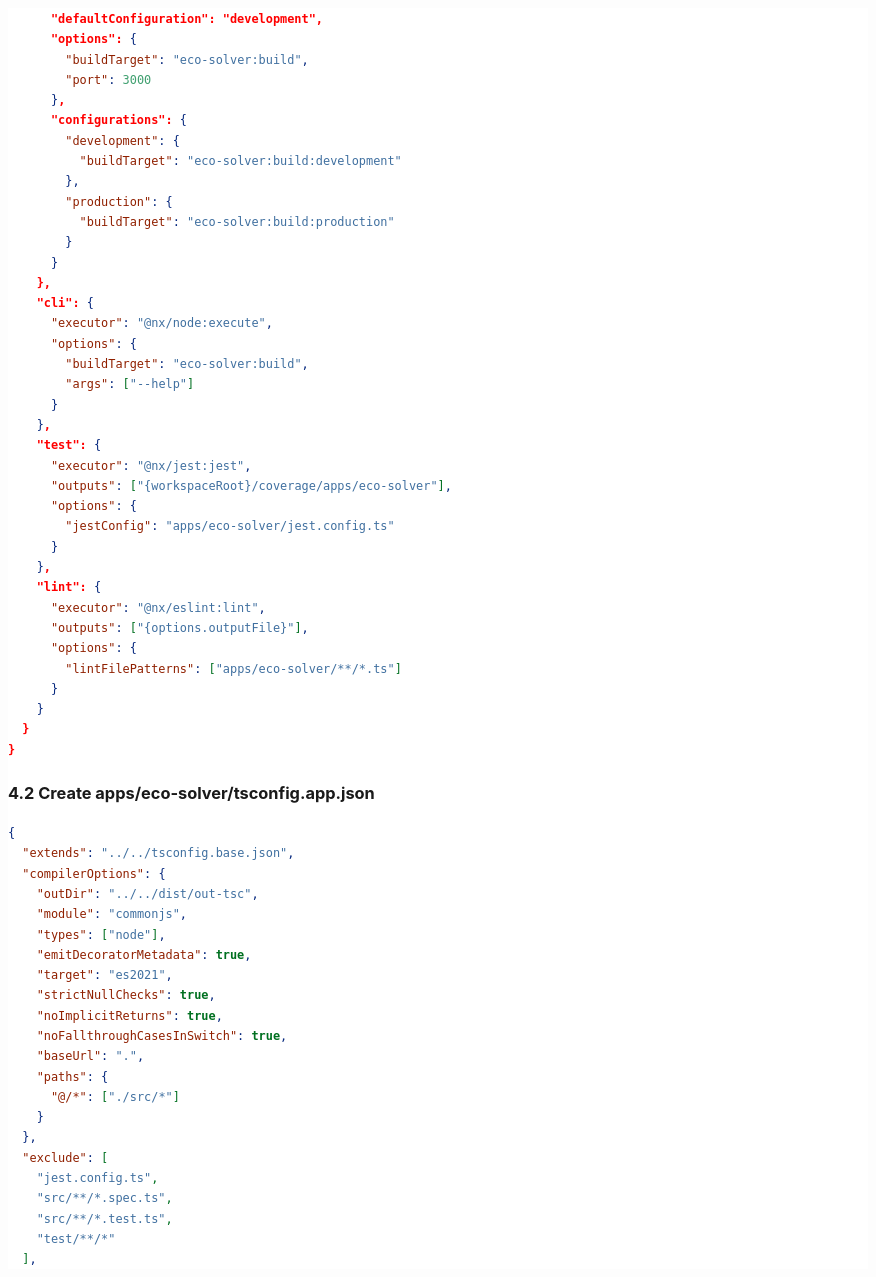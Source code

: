 ```json
      "defaultConfiguration": "development",
      "options": {
        "buildTarget": "eco-solver:build",
        "port": 3000
      },
      "configurations": {
        "development": {
          "buildTarget": "eco-solver:build:development"
        },
        "production": {
          "buildTarget": "eco-solver:build:production"
        }
      }
    },
    "cli": {
      "executor": "@nx/node:execute",
      "options": {
        "buildTarget": "eco-solver:build",
        "args": ["--help"]
      }
    },
    "test": {
      "executor": "@nx/jest:jest",
      "outputs": ["{workspaceRoot}/coverage/apps/eco-solver"],
      "options": {
        "jestConfig": "apps/eco-solver/jest.config.ts"
      }
    },
    "lint": {
      "executor": "@nx/eslint:lint",
      "outputs": ["{options.outputFile}"],
      "options": {
        "lintFilePatterns": ["apps/eco-solver/**/*.ts"]
      }
    }
  }
}
```

### 4.2 Create apps/eco-solver/tsconfig.app.json
```json
{
  "extends": "../../tsconfig.base.json",
  "compilerOptions": {
    "outDir": "../../dist/out-tsc",
    "module": "commonjs",
    "types": ["node"],
    "emitDecoratorMetadata": true,
    "target": "es2021",
    "strictNullChecks": true,
    "noImplicitReturns": true,
    "noFallthroughCasesInSwitch": true,
    "baseUrl": ".",
    "paths": {
      "@/*": ["./src/*"]
    }
  },
  "exclude": [
    "jest.config.ts",
    "src/**/*.spec.ts",
    "src/**/*.test.ts",
    "test/**/*"
  ],
```